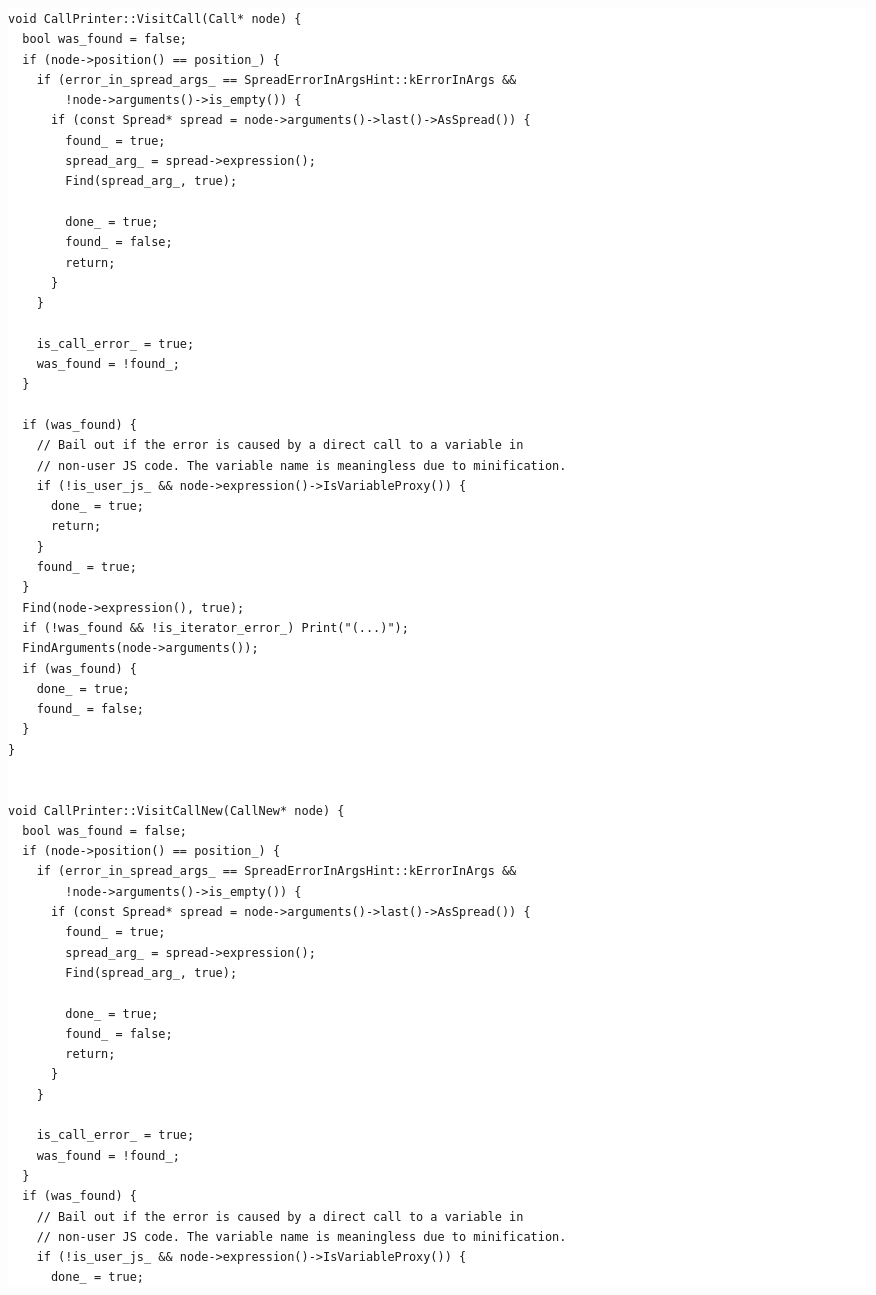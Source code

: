 ```
void CallPrinter::VisitCall(Call* node) {
  bool was_found = false;
  if (node->position() == position_) {
    if (error_in_spread_args_ == SpreadErrorInArgsHint::kErrorInArgs &&
        !node->arguments()->is_empty()) {
      if (const Spread* spread = node->arguments()->last()->AsSpread()) {
        found_ = true;
        spread_arg_ = spread->expression();
        Find(spread_arg_, true);

        done_ = true;
        found_ = false;
        return;
      }
    }

    is_call_error_ = true;
    was_found = !found_;
  }

  if (was_found) {
    // Bail out if the error is caused by a direct call to a variable in
    // non-user JS code. The variable name is meaningless due to minification.
    if (!is_user_js_ && node->expression()->IsVariableProxy()) {
      done_ = true;
      return;
    }
    found_ = true;
  }
  Find(node->expression(), true);
  if (!was_found && !is_iterator_error_) Print("(...)");
  FindArguments(node->arguments());
  if (was_found) {
    done_ = true;
    found_ = false;
  }
}


void CallPrinter::VisitCallNew(CallNew* node) {
  bool was_found = false;
  if (node->position() == position_) {
    if (error_in_spread_args_ == SpreadErrorInArgsHint::kErrorInArgs &&
        !node->arguments()->is_empty()) {
      if (const Spread* spread = node->arguments()->last()->AsSpread()) {
        found_ = true;
        spread_arg_ = spread->expression();
        Find(spread_arg_, true);

        done_ = true;
        found_ = false;
        return;
      }
    }

    is_call_error_ = true;
    was_found = !found_;
  }
  if (was_found) {
    // Bail out if the error is caused by a direct call to a variable in
    // non-user JS code. The variable name is meaningless due to minification.
    if (!is_user_js_ && node->expression()->IsVariableProxy()) {
      done_ = true;
```
